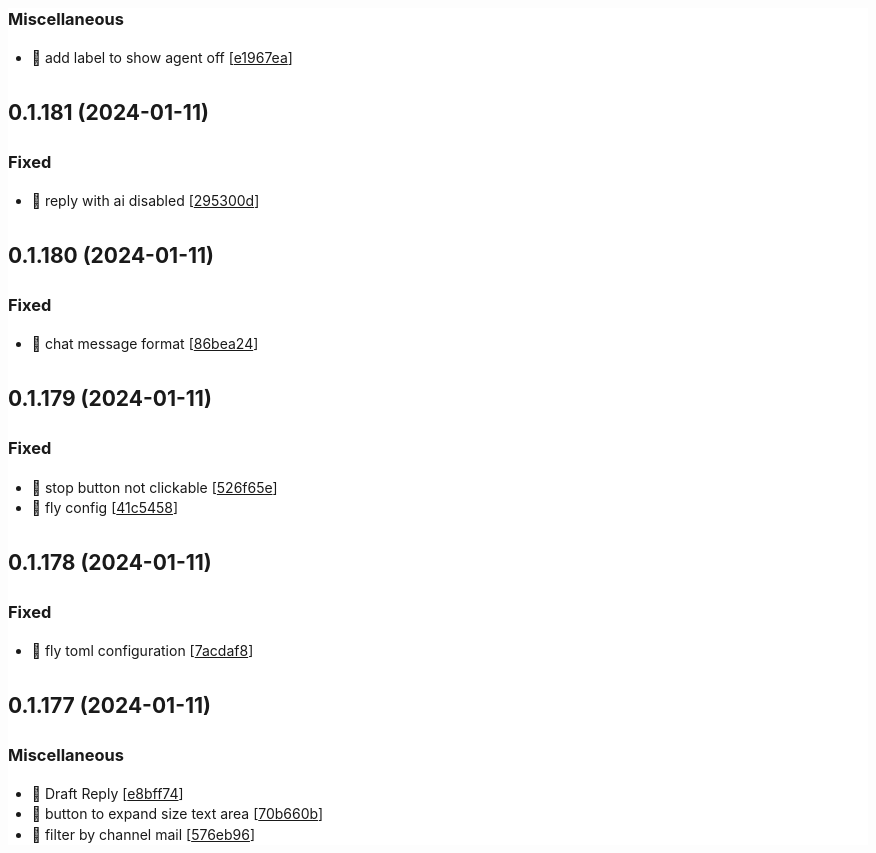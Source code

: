 ### Miscellaneous

- 🎸 add label to show agent off [[e1967ea](https://github.com/gmpetrov/databerry/commit/e1967ea037e26509bc359b201e2be8970e9a6fac)]


<a name="0.1.181"></a>
## 0.1.181 (2024-01-11)

### Fixed

- 🐛 reply with ai disabled [[295300d](https://github.com/gmpetrov/databerry/commit/295300d4ab129444371fe64a8ea5ebb62ac58cfe)]


<a name="0.1.180"></a>
## 0.1.180 (2024-01-11)

### Fixed

- 🐛 chat message format [[86bea24](https://github.com/gmpetrov/databerry/commit/86bea2458579122baa786353248a1add37ad0f4b)]


<a name="0.1.179"></a>
## 0.1.179 (2024-01-11)

### Fixed

- 🐛 stop button not clickable [[526f65e](https://github.com/gmpetrov/databerry/commit/526f65e7714e1232febf30780cdd21f82b3e2411)]
- 🐛 fly config [[41c5458](https://github.com/gmpetrov/databerry/commit/41c54580af4213130c3dfaae6083d1c5f1b4e00d)]


<a name="0.1.178"></a>
## 0.1.178 (2024-01-11)

### Fixed

- 🐛 fly toml configuration [[7acdaf8](https://github.com/gmpetrov/databerry/commit/7acdaf85c75907a3ef5ead83aacfbf752124eda6)]


<a name="0.1.177"></a>
## 0.1.177 (2024-01-11)

### Miscellaneous

- 🎸 Draft Reply [[e8bff74](https://github.com/gmpetrov/databerry/commit/e8bff744d50adb801eb94f1fd0938d494fc8a583)]
- 🎸 button to expand size text area [[70b660b](https://github.com/gmpetrov/databerry/commit/70b660bfc98b1f4d5146d01cca322e850307c6f5)]
- 🎸 filter by channel mail [[576eb96](https://github.com/gmpetrov/databerry/commit/576eb96915a898760f13c3228eb0c9effdf583b8)]
